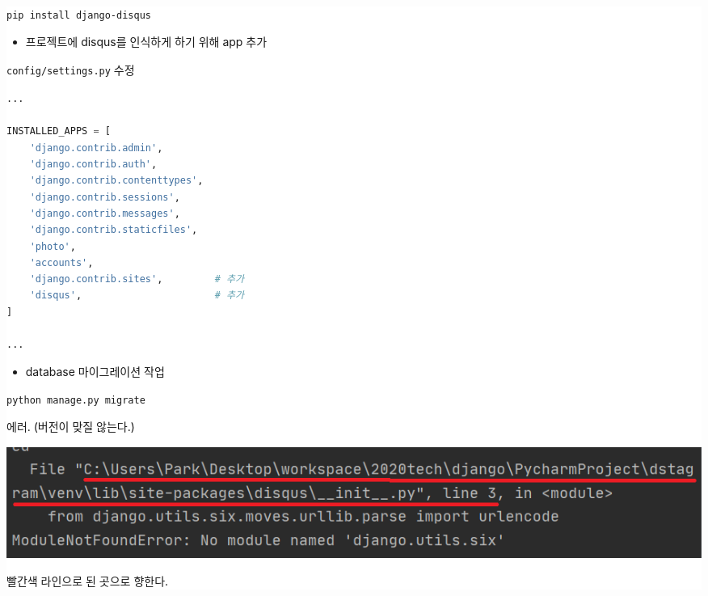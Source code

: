 ``pip install django-disqus``  

- 프로젝트에 disqus를 인식하게 하기 위해 app 추가  

``config/settings.py`` 수정  

```py
...

INSTALLED_APPS = [
    'django.contrib.admin',
    'django.contrib.auth',
    'django.contrib.contenttypes',
    'django.contrib.sessions',
    'django.contrib.messages',
    'django.contrib.staticfiles',
    'photo',
    'accounts',
    'django.contrib.sites',         # 추가
    'disqus',                       # 추가
]

...
```  

- database 마이그레이션 작업

``python manage.py migrate``  

에러. (버전이 맞질 않는다.)

![django-example](../../img/django/200722/django-example455.png)  

빨간색 라인으로 된 곳으로 향한다.
